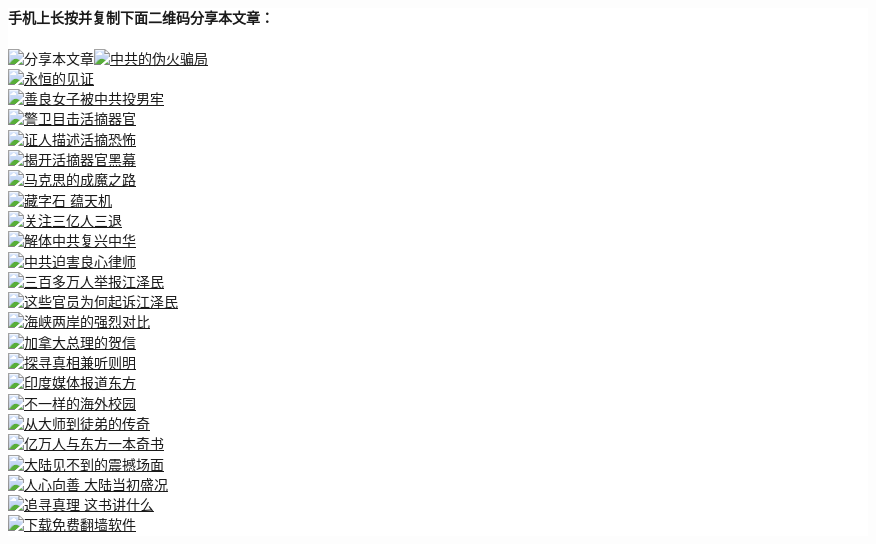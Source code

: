 <strong>手机上长按并复制下面二维码分享本文章：</strong><br><br><img src="https://chart.apis.google.com/chart?cht=qr&chs=240x240&choe=UTF-8&chld=M|2&chl=https://github.com/sjycbn3117/djy/blob/master/gb/9/9/13/n2655634.md%231" title="分享本文章"></td><td VALIGN=TOP><a href="https://github.com/sjycbn3117/djy/blob/master/gb/16/1/21/n4622075.md?dfh#1" target="_blank"><img src="https://raw.githubusercontent.com/sjycbn3117/djy/master/gb/300/wei-f1.jpg" title="中共的伪火骗局"  alt="中共的伪火骗局"></a><br><a href="https://github.com/sjycbn3117/www/blob/master/README.md?dfh#9" target="_blank"><img src="https://raw.githubusercontent.com/sjycbn3117/djy/master/gb/300/yong-h.jpg" title="永恒的见证"  alt="永恒的见证"></a><br><a href="https://github.com/sjycbn3117/djy/blob/master/gb/13/9/29/n3974789.md?dfh#1" target="_blank"><img src="https://raw.githubusercontent.com/sjycbn3117/djy/master/gb/300/shang-lnz.jpg" title="善良女子被中共投男牢"  alt="善良女子被中共投男牢"></a><br><a href="https://github.com/sjycbn3117/djy/blob/master/gb/16/3/16/n4663449.md?dfh#1" target="_blank"><img src="https://raw.githubusercontent.com/sjycbn3117/djy/master/gb/300/huo-z3.jpg" title="警卫目击活摘器官"  alt="警卫目击活摘器官"></a><br><a href="https://github.com/sjycbn3117/djy/blob/master/gb/16/8/7/n8177641.md?dfh#1" target="_blank"><img src="https://raw.githubusercontent.com/sjycbn3117/djy/master/gb/300/huo-z4.jpg" title="证人描述活摘恐怖"  alt="证人描述活摘恐怖"></a><br><a href="https://github.com/sjycbn3117/djy/blob/master/gb/10/4/19/n2881569.md?dfh#1" target="_blank"><img src="https://raw.githubusercontent.com/sjycbn3117/djy/master/gb/300/huo-z1.jpg" title="揭开活摘器官黑幕"  alt="揭开活摘器官黑幕"></a><br><a href="https://github.com/sjycbn3117/djy/blob/master/gb/10/11/7/n3077476.md?dfh#1" target="_blank"><img src="https://raw.githubusercontent.com/sjycbn3117/djy/master/gb/300/ma-ks.jpg" title="马克思的成魔之路"  alt="马克思的成魔之路"></a><br><a href="https://github.com/sjycbn3117/djy/blob/master/gb/14/6/9/n4173977.md?dfh#1" target="_blank"><img src="https://raw.githubusercontent.com/sjycbn3117/djy/master/gb/300/chang-zs.jpg" title="藏字石 蕴天机"  alt="藏字石 蕴天机"></a><br><a href="https://github.com/sjycbn3117/djy/blob/master/gb/18/5/10/n10381511.md?dfh#1" target="_blank"><img src="https://raw.githubusercontent.com/sjycbn3117/djy/master/gb/300/st1.jpg" title="关注三亿人三退"  alt="关注三亿人三退"></a><br><a href="https://github.com/sjycbn3117/djy/blob/master/gb/18/3/21/n10237682.md?dfh#1" target="_blank"><img src="https://raw.githubusercontent.com/sjycbn3117/djy/master/gb/300/jie-t.jpg" title="解体中共复兴中华"  alt="解体中共复兴中华"></a><br><a href="https://github.com/sjycbn3117/djy/blob/master/gb/9/2/9/n2422991.md?dfh#1" target="_blank"><img src="https://raw.githubusercontent.com/sjycbn3117/djy/master/gb/300/gao-zs.jpg" title="中共迫害良心律师"  alt="中共迫害良心律师"></a><br><a href="https://github.com/sjycbn3117/djy/blob/master/gb/18/12/9/n10900044.md?dfh#1" target="_blank"><img src="https://raw.githubusercontent.com/sjycbn3117/djy/master/gb/300/sj1.jpg" title="三百多万人举报江泽民"  alt="三百多万人举报江泽民"></a><br><a href="https://github.com/sjycbn3117/djy/blob/master/gb/18/8/28/n10672014.md?dfh#1" target="_blank"><img src="https://raw.githubusercontent.com/sjycbn3117/djy/master/gb/300/sj2.jpg" title="这些官员为何起诉江泽民"  alt="这些官员为何起诉江泽民"></a><br><a href="https://github.com/sjycbn3117/djy/blob/master/gb/8/12/18/n2367165.md?dfh#1" target="_blank"><img src="https://raw.githubusercontent.com/sjycbn3117/djy/master/gb/300/liangan.jpg" title="海峡两岸的强烈对比"  alt="海峡两岸的强烈对比"></a><br><a href="https://github.com/sjycbn3117/djy/blob/master/gb/15/12/10/n4593139.md?dfh#1" target="_blank"><img src="https://raw.githubusercontent.com/sjycbn3117/djy/master/gb/300/jia-ndzl.jpg" title="加拿大总理的贺信"  alt="加拿大总理的贺信"></a><br><a href="https://github.com/sjycbn3117/djy/blob/master/gb/11/6/17/n3289382.md?dfh#1" target="_blank"><img src="https://raw.githubusercontent.com/sjycbn3117/djy/master/gb/300/xiao-wd.jpg" title="探寻真相兼听则明"  alt="探寻真相兼听则明"></a><br><a href="https://github.com/sjycbn3117/djy/blob/master/gb/18/10/27/n10812623.md?dfh#1" target="_blank"><img src="https://raw.githubusercontent.com/sjycbn3117/djy/master/gb/300/yindu.jpg" title="印度媒体报道东方"  alt="印度媒体报道东方"></a><br><a href="https://github.com/sjycbn3117/djy/blob/master/gb/18/6/9/n10469652.md?dfh#1" target="_blank"><img src="https://raw.githubusercontent.com/sjycbn3117/djy/master/gb/300/xie-j.jpg" title="不一样的海外校园"  alt="不一样的海外校园"></a><br><a href="https://github.com/sjycbn3117/djy/blob/master/gb/7/4/5/n1669415.md?dfh#1" target="_blank"><img src="https://raw.githubusercontent.com/sjycbn3117/djy/master/gb/300/li-up.jpg" title="从大师到徒弟的传奇"  alt="从大师到徒弟的传奇"></a><br><a href="https://github.com/sjycbn3117/djy/blob/master/gb/17/5/26/n9191512.md?dfh#1" target="_blank"><img src="https://raw.githubusercontent.com/sjycbn3117/djy/master/gb/300/zfl2.jpg" title="亿万人与东方一本奇书"  alt="亿万人与东方一本奇书"></a><br><a href="https://github.com/sjycbn3117/djy/blob/master/gb/13/11/27/n4020290.md?dfh#1" target="_blank"><img src="https://raw.githubusercontent.com/sjycbn3117/djy/master/gb/300/zhen-h.jpg" title="大陆见不到的震撼场面"  alt="大陆见不到的震撼场面"></a><br><a href="https://github.com/sjycbn3117/djy/blob/master/gb/15/7/17/n4482910.md?dfh#1" target="_blank"><img src="https://raw.githubusercontent.com/sjycbn3117/djy/master/gb/300/dalu-sk.jpg" title="人心向善 大陆当初盛况"  alt="人心向善 大陆当初盛况"></a><br><a href="https://github.com/sjycbn3117/djy/blob/master/gb/19/1/5/n10955468.md?dfh#1" target="_blank"><img src="https://raw.githubusercontent.com/sjycbn3117/djy/master/gb/300/zfl1.jpg" title="追寻真理 这书讲什么"  alt="追寻真理 这书讲什么"></a><br><a href="https://github.com/sjycbn3117/www/blob/master/README.md?dfh#1" target="_blank"><img src="https://raw.githubusercontent.com/sjycbn3117/djy/master/gb/300/fq1.jpg" title="下载免费翻墙软件"  alt="下载免费翻墙软件"></a><br></td></tr></table>
